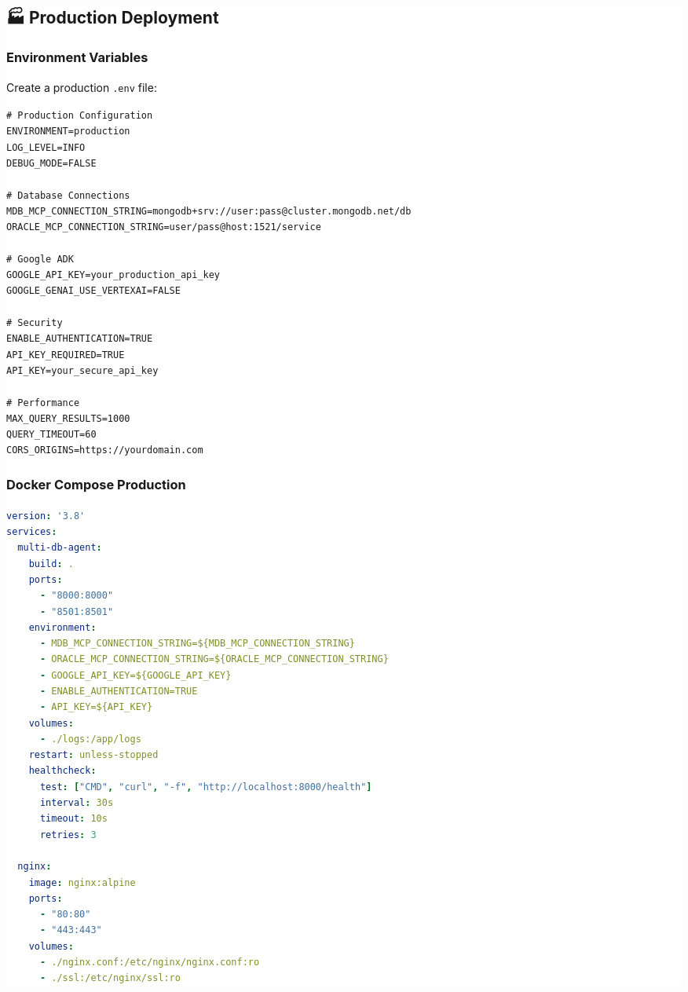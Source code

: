 ## 🏭 Production Deployment

### Environment Variables

Create a production `.env` file:

```env
# Production Configuration
ENVIRONMENT=production
LOG_LEVEL=INFO
DEBUG_MODE=FALSE

# Database Connections
MDB_MCP_CONNECTION_STRING=mongodb+srv://user:pass@cluster.mongodb.net/db
ORACLE_MCP_CONNECTION_STRING=user/pass@host:1521/service

# Google ADK
GOOGLE_API_KEY=your_production_api_key
GOOGLE_GENAI_USE_VERTEXAI=FALSE

# Security
ENABLE_AUTHENTICATION=TRUE
API_KEY_REQUIRED=TRUE
API_KEY=your_secure_api_key

# Performance
MAX_QUERY_RESULTS=1000
QUERY_TIMEOUT=60
CORS_ORIGINS=https://yourdomain.com
```

### Docker Compose Production

```yaml
version: '3.8'
services:
  multi-db-agent:
    build: .
    ports:
      - "8000:8000"
      - "8501:8501"
    environment:
      - MDB_MCP_CONNECTION_STRING=${MDB_MCP_CONNECTION_STRING}
      - ORACLE_MCP_CONNECTION_STRING=${ORACLE_MCP_CONNECTION_STRING}
      - GOOGLE_API_KEY=${GOOGLE_API_KEY}
      - ENABLE_AUTHENTICATION=TRUE
      - API_KEY=${API_KEY}
    volumes:
      - ./logs:/app/logs
    restart: unless-stopped
    healthcheck:
      test: ["CMD", "curl", "-f", "http://localhost:8000/health"]
      interval: 30s
      timeout: 10s
      retries: 3

  nginx:
    image: nginx:alpine
    ports:
      - "80:80"
      - "443:443"
    volumes:
      - ./nginx.conf:/etc/nginx/nginx.conf:ro
      - ./ssl:/etc/nginx/ssl:ro
```